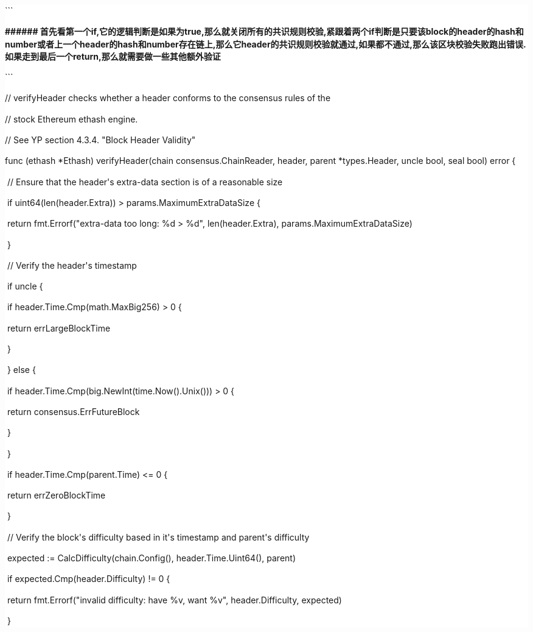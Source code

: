 
\```

 

**###### 首先看第一个if,它的逻辑判断是如果为true,那么就关闭所有的共识规则校验,紧跟着两个if判断是只要该block的header的hash和number或者上一个header的hash和number存在链上,那么它header的共识规则校验就通过,如果都不通过,那么该区块校验失败跑出错误.如果走到最后一个return,那么就需要做一些其他额外验证**

 

\```

// verifyHeader checks whether a header conforms to the consensus rules of the

// stock Ethereum ethash engine.

// See YP section 4.3.4. "Block Header Validity"

func (ethash *Ethash) verifyHeader(chain consensus.ChainReader, header, parent *types.Header, uncle bool, seal bool) error {

​    // Ensure that the header's extra-data section is of a reasonable size

​    if uint64(len(header.Extra)) > params.MaximumExtraDataSize {

​        return fmt.Errorf("extra-data too long: %d > %d", len(header.Extra), params.MaximumExtraDataSize)

​    }

​    // Verify the header's timestamp

​    if uncle {

​        if header.Time.Cmp(math.MaxBig256) > 0 {

​            return errLargeBlockTime

​        }

​    } else {

​        if header.Time.Cmp(big.NewInt(time.Now().Unix())) > 0 {

​            return consensus.ErrFutureBlock

​        }

​    }

​    if header.Time.Cmp(parent.Time) <= 0 {

​        return errZeroBlockTime

​    }

​    // Verify the block's difficulty based in it's timestamp and parent's difficulty

​    expected := CalcDifficulty(chain.Config(), header.Time.Uint64(), parent)

​    if expected.Cmp(header.Difficulty) != 0 {

​        return fmt.Errorf("invalid difficulty: have %v, want %v", header.Difficulty, expected)

​    }

